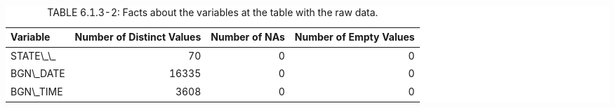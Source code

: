 <table class="table table-striped table-hover table-condensed table-responsive table-bordered" style="width: auto !important; margin-left: auto; margin-right: auto;">
<caption>
TABLE 6.1.3-2: Facts about the variables at the table with the raw data.
</caption>
<thead>
<tr>
<th style="text-align:left;position: sticky; top:0; background-color: #FFFFFF;">
Variable
</th>
<th style="text-align:right;position: sticky; top:0; background-color: #FFFFFF;">
Number of Distinct Values
</th>
<th style="text-align:right;position: sticky; top:0; background-color: #FFFFFF;">
Number of NAs
</th>
<th style="text-align:right;position: sticky; top:0; background-color: #FFFFFF;">
Number of Empty Values
</th>
</tr>
</thead>
<tbody>
<tr>
<td style="text-align:left;">
STATE\_\_
</td>
<td style="text-align:right;">
70
</td>
<td style="text-align:right;">
0
</td>
<td style="text-align:right;">
0
</td>
</tr>
<tr>
<td style="text-align:left;">
BGN\_DATE
</td>
<td style="text-align:right;">
16335
</td>
<td style="text-align:right;">
0
</td>
<td style="text-align:right;">
0
</td>
</tr>
<tr>
<td style="text-align:left;">
BGN\_TIME
</td>
<td style="text-align:right;">
3608
</td>
<td style="text-align:right;">
0
</td>
<td style="text-align:right;">
0
</td>
</tr>